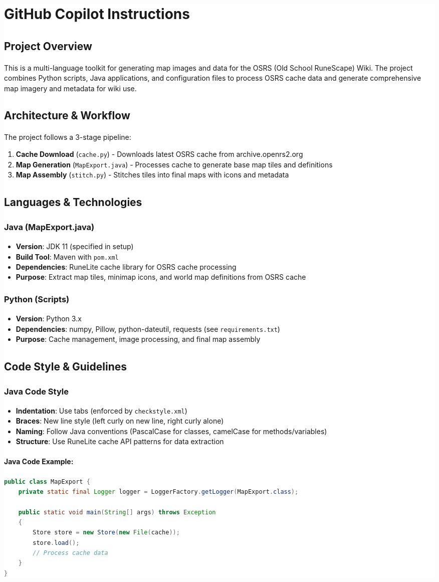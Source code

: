 # GitHub Copilot Instructions

## Project Overview

This is a multi-language toolkit for generating map images and data for the OSRS (Old School RuneScape) Wiki. The project combines Python scripts, Java applications, and configuration files to process OSRS cache data and generate comprehensive map imagery and metadata for wiki use.

## Architecture & Workflow

The project follows a 3-stage pipeline:

1. **Cache Download** (`cache.py`) - Downloads latest OSRS cache from archive.openrs2.org
2. **Map Generation** (`MapExport.java`) - Processes cache to generate base map tiles and definitions
3. **Map Assembly** (`stitch.py`) - Stitches tiles into final maps with icons and metadata

## Languages & Technologies

### Java (MapExport.java)
- **Version**: JDK 11 (specified in setup)
- **Build Tool**: Maven with `pom.xml`
- **Dependencies**: RuneLite cache library for OSRS cache processing
- **Purpose**: Extract map tiles, minimap icons, and world map definitions from OSRS cache

### Python (Scripts)
- **Version**: Python 3.x
- **Dependencies**: numpy, Pillow, python-dateutil, requests (see `requirements.txt`)
- **Purpose**: Cache management, image processing, and final map assembly

## Code Style & Guidelines

### Java Code Style
- **Indentation**: Use tabs (enforced by `checkstyle.xml`)
- **Braces**: New line style (left curly on new line, right curly alone)
- **Naming**: Follow Java conventions (PascalCase for classes, camelCase for methods/variables)
- **Structure**: Use RuneLite cache API patterns for data extraction

#### Java Code Example:
```java
public class MapExport {
    private static final Logger logger = LoggerFactory.getLogger(MapExport.class);
    
    public static void main(String[] args) throws Exception 
    {
        Store store = new Store(new File(cache));
        store.load();
        // Process cache data
    }
}
```
